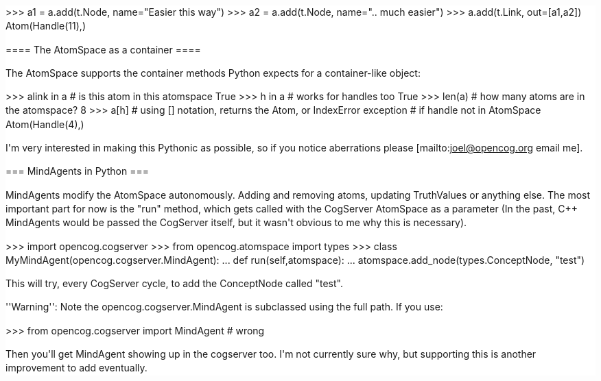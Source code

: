 <source lang="python">
>>> a1 = a.add(t.Node, name="Easier this way")
>>> a2 = a.add(t.Node, name=".. much easier")
>>> a.add(t.Link, out=[a1,a2])
Atom(Handle(11),<opencog.atomspace.AtomSpace object at 0x203220a>)
</source>

==== The AtomSpace as a container ====

The AtomSpace supports the container methods Python expects for
a container-like object:

<source lang="python">
>>> alink in a    # is this atom in this atomspace
True
>>> h in a        # works for handles too
True
>>> len(a)        # how many atoms are in the atomspace?
8
>>> a[h]          # using [] notation, returns the Atom, or IndexError exception
                  # if handle not in AtomSpace
Atom(Handle(4),<opencog.atomspace.AtomSpace object at 0x14b2918>)
</source>

I'm very interested in making this Pythonic as possible, so if you notice
aberrations please [mailto:joel@opencog.org email me].

=== MindAgents in Python ===

MindAgents modify the AtomSpace autonomously. Adding and removing atoms,
updating TruthValues or anything else. The most important part for now is
the "run" method, which gets called with the CogServer AtomSpace as a parameter
(In the past, C++ MindAgents would be passed the CogServer itself, but it
wasn't obvious to me why this is necessary).

<source lang="python">
>>> import opencog.cogserver
>>> from opencog.atomspace import types
>>> class MyMindAgent(opencog.cogserver.MindAgent):
...    def run(self,atomspace):
...        atomspace.add_node(types.ConceptNode, "test")
</source>

This will try, every CogServer cycle, to add the ConceptNode called "test".

''Warning'': Note the opencog.cogserver.MindAgent is subclassed using the full
path. If you use:

<source lang="python">
>>> from opencog.cogserver import MindAgent # wrong
</source>

Then you'll get MindAgent showing up in the cogserver too. I'm not currently
sure why, but supporting this is another improvement to add eventually.
